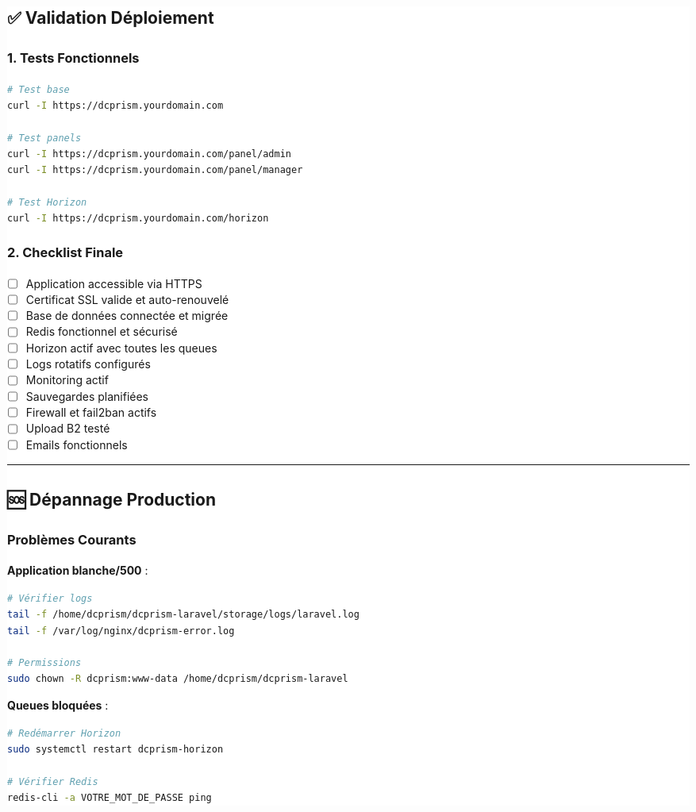 
## ✅ **Validation Déploiement**

### 1. Tests Fonctionnels
```bash
# Test base
curl -I https://dcprism.yourdomain.com

# Test panels
curl -I https://dcprism.yourdomain.com/panel/admin
curl -I https://dcprism.yourdomain.com/panel/manager

# Test Horizon
curl -I https://dcprism.yourdomain.com/horizon
```

### 2. Checklist Finale
- [ ] Application accessible via HTTPS
- [ ] Certificat SSL valide et auto-renouvelé
- [ ] Base de données connectée et migrée
- [ ] Redis fonctionnel et sécurisé
- [ ] Horizon actif avec toutes les queues
- [ ] Logs rotatifs configurés
- [ ] Monitoring actif
- [ ] Sauvegardes planifiées
- [ ] Firewall et fail2ban actifs
- [ ] Upload B2 testé
- [ ] Emails fonctionnels

---

## 🆘 **Dépannage Production**

### Problèmes Courants

**Application blanche/500** :
```bash
# Vérifier logs
tail -f /home/dcprism/dcprism-laravel/storage/logs/laravel.log
tail -f /var/log/nginx/dcprism-error.log

# Permissions
sudo chown -R dcprism:www-data /home/dcprism/dcprism-laravel
```

**Queues bloquées** :
```bash
# Redémarrer Horizon
sudo systemctl restart dcprism-horizon

# Vérifier Redis
redis-cli -a VOTRE_MOT_DE_PASSE ping
```
